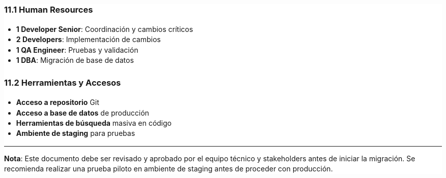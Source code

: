 ### 11.1 Human Resources
- **1 Developer Senior**: Coordinación y cambios críticos
- **2 Developers**: Implementación de cambios
- **1 QA Engineer**: Pruebas y validación
- **1 DBA**: Migración de base de datos

### 11.2 Herramientas y Accesos
- **Acceso a repositorio** Git
- **Acceso a base de datos** de producción
- **Herramientas de búsqueda** masiva en código
- **Ambiente de staging** para pruebas

---

**Nota**: Este documento debe ser revisado y aprobado por el equipo técnico y stakeholders antes de iniciar la migración. Se recomienda realizar una prueba piloto en ambiente de staging antes de proceder con producción.